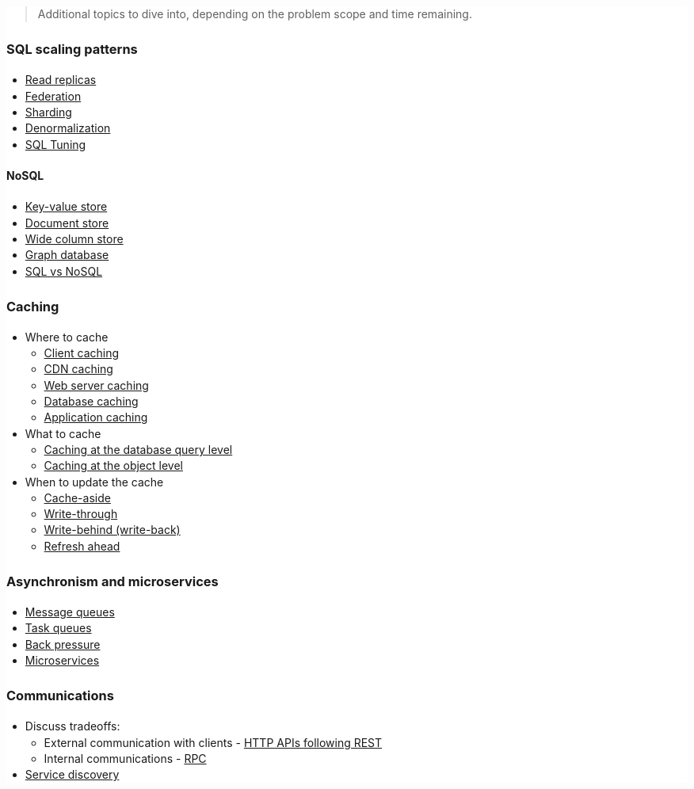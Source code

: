 > Additional topics to dive into, depending on the problem scope and time remaining.

### SQL scaling patterns

* [Read replicas](https://github.com/donnemartin/system-design-primer#master-slave)
* [Federation](https://github.com/donnemartin/system-design-primer#federation)
* [Sharding](https://github.com/donnemartin/system-design-primer#sharding)
* [Denormalization](https://github.com/donnemartin/system-design-primer#denormalization)
* [SQL Tuning](https://github.com/donnemartin/system-design-primer#sql-tuning)

#### NoSQL

* [Key-value store](https://github.com/donnemartin/system-design-primer#key-value-store)
* [Document store](https://github.com/donnemartin/system-design-primer#document-store)
* [Wide column store](https://github.com/donnemartin/system-design-primer#wide-column-store)
* [Graph database](https://github.com/donnemartin/system-design-primer#graph-database)
* [SQL vs NoSQL](https://github.com/donnemartin/system-design-primer#sql-or-nosql)

### Caching

* Where to cache
    * [Client caching](https://github.com/donnemartin/system-design-primer#client-caching)
    * [CDN caching](https://github.com/donnemartin/system-design-primer#cdn-caching)
    * [Web server caching](https://github.com/donnemartin/system-design-primer#web-server-caching)
    * [Database caching](https://github.com/donnemartin/system-design-primer#database-caching)
    * [Application caching](https://github.com/donnemartin/system-design-primer#application-caching)
* What to cache
    * [Caching at the database query level](https://github.com/donnemartin/system-design-primer#caching-at-the-database-query-level)
    * [Caching at the object level](https://github.com/donnemartin/system-design-primer#caching-at-the-object-level)
* When to update the cache
    * [Cache-aside](https://github.com/donnemartin/system-design-primer#cache-aside)
    * [Write-through](https://github.com/donnemartin/system-design-primer#write-through)
    * [Write-behind (write-back)](https://github.com/donnemartin/system-design-primer#write-behind-write-back)
    * [Refresh ahead](https://github.com/donnemartin/system-design-primer#refresh-ahead)

### Asynchronism and microservices

* [Message queues](https://github.com/donnemartin/system-design-primer#message-queues)
* [Task queues](https://github.com/donnemartin/system-design-primer#task-queues)
* [Back pressure](https://github.com/donnemartin/system-design-primer#back-pressure)
* [Microservices](https://github.com/donnemartin/system-design-primer#microservices)

### Communications

* Discuss tradeoffs:
    * External communication with clients - [HTTP APIs following REST](https://github.com/donnemartin/system-design-primer#representational-state-transfer-rest)
    * Internal communications - [RPC](https://github.com/donnemartin/system-design-primer#remote-procedure-call-rpc)
* [Service discovery](https://github.com/donnemartin/system-design-primer#service-discovery)
